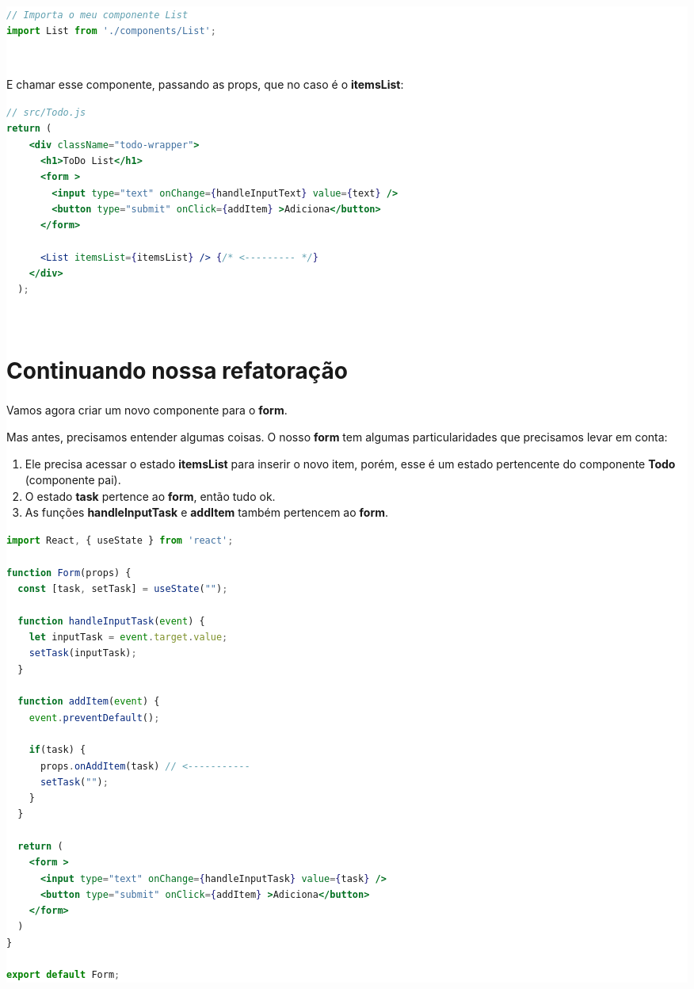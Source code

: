 ```jsx
// Importa o meu componente List
import List from './components/List';
```

<br />

E chamar esse componente, passando as props, que no caso é o **itemsList**:

```jsx
// src/Todo.js
return (
    <div className="todo-wrapper">
      <h1>ToDo List</h1>
      <form >
        <input type="text" onChange={handleInputText} value={text} />
        <button type="submit" onClick={addItem} >Adiciona</button>
      </form>
    
      <List itemsList={itemsList} /> {/* <--------- */}
    </div>
  );
```

<br />

# Continuando nossa refatoração

Vamos agora criar um novo componente para o **form**.

Mas antes, precisamos entender algumas coisas. O nosso **form** tem algumas particularidades que precisamos levar em conta:

1. Ele precisa acessar o estado **itemsList** para inserir o novo item, porém, esse é um estado pertencente do componente **Todo** (componente pai).
2. O estado **task** pertence ao **form**, então tudo ok.
3. As funções **handleInputTask** e **addItem** também pertencem ao **form**.

```jsx
import React, { useState } from 'react';

function Form(props) {
  const [task, setTask] = useState("");

  function handleInputTask(event) {
    let inputTask = event.target.value;
    setTask(inputTask);
  }

  function addItem(event) {
    event.preventDefault();
    
    if(task) {
      props.onAddItem(task) // <-----------
      setTask("");
    }
  }
  
  return (
    <form >
      <input type="text" onChange={handleInputTask} value={task} />
      <button type="submit" onClick={addItem} >Adiciona</button>
    </form>
  )
}

export default Form;
```